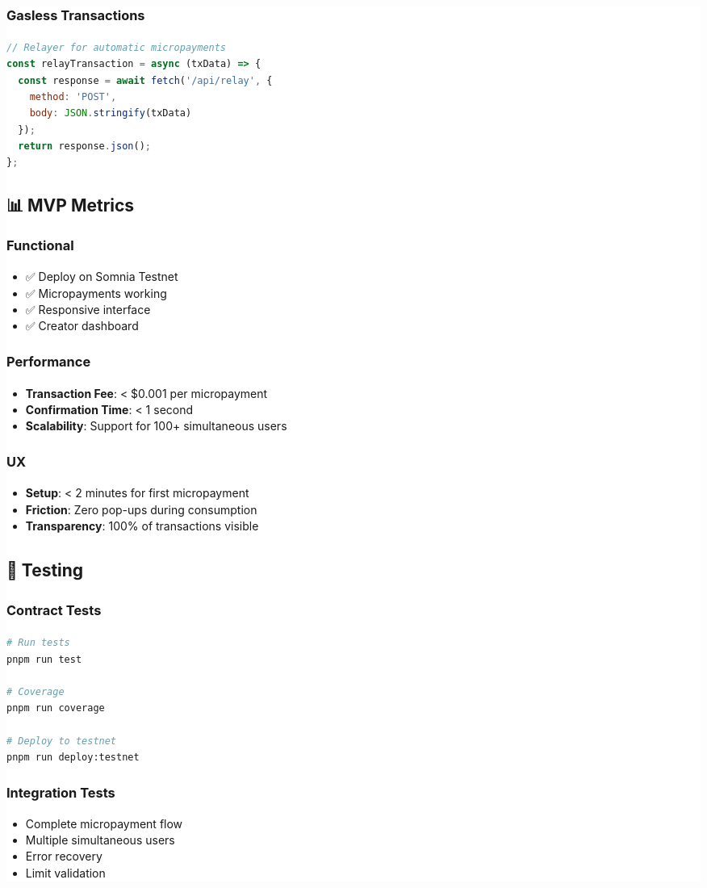 ### Gasless Transactions
```javascript
// Relayer for automatic micropayments
const relayTransaction = async (txData) => {
  const response = await fetch('/api/relay', {
    method: 'POST',
    body: JSON.stringify(txData)
  });
  return response.json();
};
```

## 📊 MVP Metrics

### Functional
- ✅ Deploy on Somnia Testnet
- ✅ Micropayments working
- ✅ Responsive interface
- ✅ Creator dashboard

### Performance
- **Transaction Fee**: < $0.001 per micropayment
- **Confirmation Time**: < 1 second
- **Scalability**: Support for 100+ simultaneous users

### UX
- **Setup**: < 2 minutes for first micropayment
- **Friction**: Zero pop-ups during consumption
- **Transparency**: 100% of transactions visible

## 🧪 Testing

### Contract Tests
```bash
# Run tests
pnpm run test

# Coverage
pnpm run coverage

# Deploy to testnet
pnpm run deploy:testnet
```

### Integration Tests
- Complete micropayment flow
- Multiple simultaneous users
- Error recovery
- Limit validation
